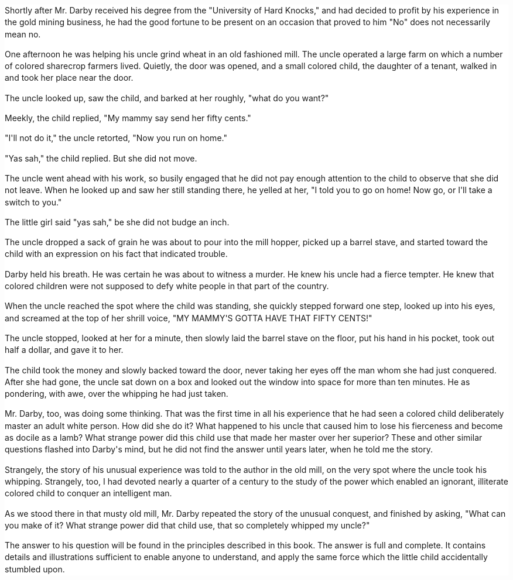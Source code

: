 Shortly after Mr. Darby received his degree from the "University of Hard Knocks," and had decided to profit by his experience in the gold mining business, he had the good fortune to be present on an occasion that proved to him "No" does not necessarily mean no.

One afternoon he was helping his uncle grind wheat in an old fashioned mill. The uncle operated a large farm on which a number of colored sharecrop farmers lived. Quietly, the door was opened, and a small colored child, the daughter of a tenant, walked in and took her place near the door.

The uncle looked up, saw the child, and barked at her roughly, "what do you want?"

Meekly, the child replied, "My mammy say send her fifty cents."

"I'll not do it," the uncle retorted, "Now you run on home."

"Yas sah," the child replied. But she did not move.

The uncle went ahead with his work, so busily engaged that he did not pay enough attention to the child to observe that she did not leave. When he looked up and saw her still standing there, he yelled at her, "I told you to go on home! Now go, or I'll take a switch to you."

The little girl said "yas sah," be she did not budge an inch.

The uncle dropped a sack of grain he was about to pour into the mill hopper, picked up a barrel stave, and started toward the child with an expression on his fact that indicated trouble.

Darby held his breath. He was certain he was about to witness a murder. He knew his uncle had a fierce tempter. He knew that colored children were not supposed to defy white people in that part of the country.

When the uncle reached the spot where the child was standing, she quickly stepped forward one step, looked up into his eyes, and screamed at the top of her shrill voice, "MY MAMMY'S GOTTA HAVE THAT FIFTY CENTS!"

The uncle stopped, looked at her for a minute, then slowly laid the barrel stave on the floor, put his hand in his pocket, took out half a dollar, and gave it to her.

The child took the money and slowly backed toward the door, never taking her eyes off the man whom she had just conquered. After she had gone, the uncle sat down on a box and looked out the window into space for more than ten minutes. He as pondering, with awe, over the whipping he had just taken.

Mr. Darby, too, was doing some thinking. That was the first time in all his experience that he had seen a colored child deliberately master an adult white person. How did she do it? What happened to his uncle that caused him to lose his fierceness and become as docile as a lamb?  What strange power did this child use that made her master over her superior? These and other similar questions flashed into Darby's mind, but he did not find the answer until years later, when he told me the story.

Strangely, the story of his unusual experience was told to the author in the old mill, on the very spot where the uncle took his whipping. Strangely, too, I had devoted nearly a quarter of a century to the study of the power which enabled an ignorant, illiterate colored child to conquer an intelligent man.

As we stood there in that musty old mill, Mr. Darby repeated the story of the unusual conquest, and finished by asking, "What can you make of it? What strange power did that child use, that so completely whipped my uncle?"

The answer to his question will be found in the principles described in this book. The answer is full and complete. It contains details and illustrations sufficient to enable anyone to understand, and apply the same force which the little child accidentally stumbled upon.
